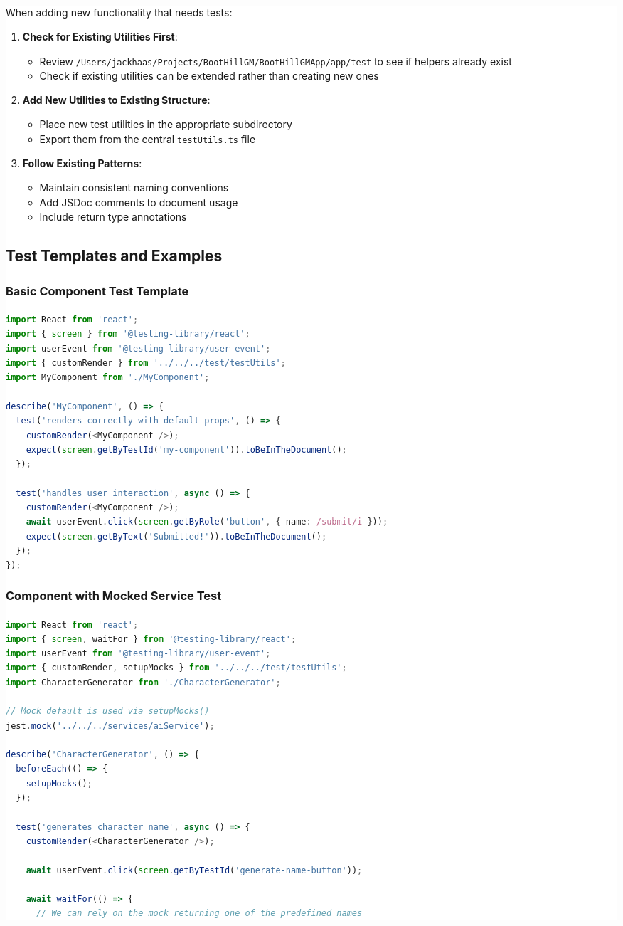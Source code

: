 When adding new functionality that needs tests:

1. **Check for Existing Utilities First**:
   - Review `/Users/jackhaas/Projects/BootHillGM/BootHillGMApp/app/test` to see if helpers already exist
   - Check if existing utilities can be extended rather than creating new ones

2. **Add New Utilities to Existing Structure**:
   - Place new test utilities in the appropriate subdirectory
   - Export them from the central `testUtils.ts` file

3. **Follow Existing Patterns**:
   - Maintain consistent naming conventions
   - Add JSDoc comments to document usage
   - Include return type annotations

## Test Templates and Examples

### Basic Component Test Template

```typescript
import React from 'react';
import { screen } from '@testing-library/react';
import userEvent from '@testing-library/user-event';
import { customRender } from '../../../test/testUtils';
import MyComponent from './MyComponent';

describe('MyComponent', () => {
  test('renders correctly with default props', () => {
    customRender(<MyComponent />);
    expect(screen.getByTestId('my-component')).toBeInTheDocument();
  });
  
  test('handles user interaction', async () => {
    customRender(<MyComponent />);
    await userEvent.click(screen.getByRole('button', { name: /submit/i }));
    expect(screen.getByText('Submitted!')).toBeInTheDocument();
  });
});
```

### Component with Mocked Service Test

```typescript
import React from 'react';
import { screen, waitFor } from '@testing-library/react';
import userEvent from '@testing-library/user-event';
import { customRender, setupMocks } from '../../../test/testUtils';
import CharacterGenerator from './CharacterGenerator';

// Mock default is used via setupMocks()
jest.mock('../../../services/aiService');

describe('CharacterGenerator', () => {
  beforeEach(() => {
    setupMocks();
  });
  
  test('generates character name', async () => {
    customRender(<CharacterGenerator />);
    
    await userEvent.click(screen.getByTestId('generate-name-button'));
    
    await waitFor(() => {
      // We can rely on the mock returning one of the predefined names
```